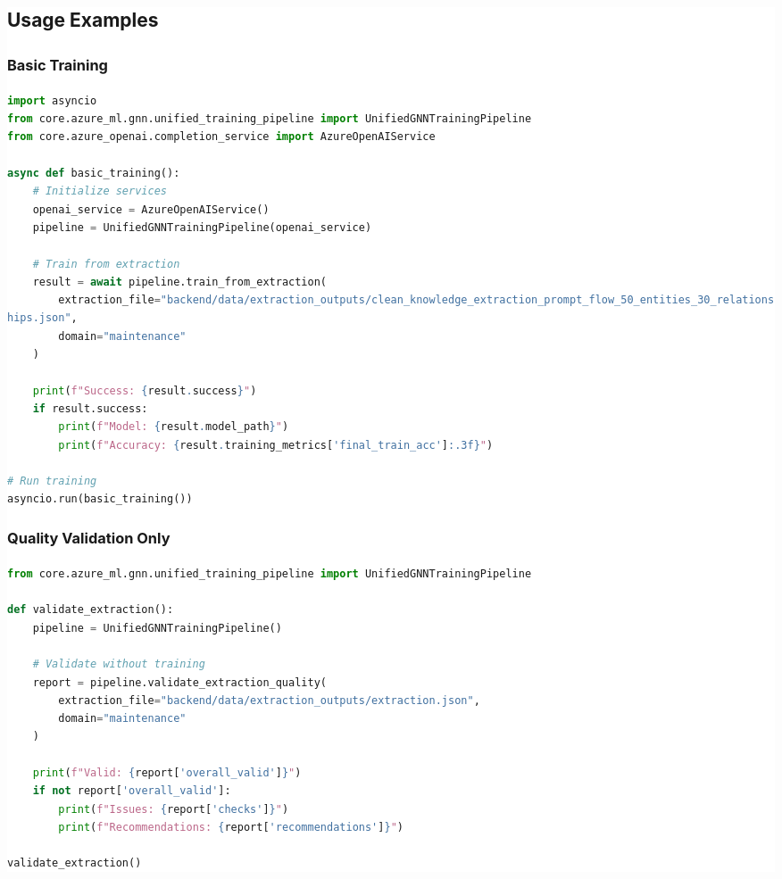 ## Usage Examples

### Basic Training

```python
import asyncio
from core.azure_ml.gnn.unified_training_pipeline import UnifiedGNNTrainingPipeline
from core.azure_openai.completion_service import AzureOpenAIService

async def basic_training():
    # Initialize services
    openai_service = AzureOpenAIService()
    pipeline = UnifiedGNNTrainingPipeline(openai_service)
    
    # Train from extraction
    result = await pipeline.train_from_extraction(
        extraction_file="backend/data/extraction_outputs/clean_knowledge_extraction_prompt_flow_50_entities_30_relationships.json",
        domain="maintenance"
    )
    
    print(f"Success: {result.success}")
    if result.success:
        print(f"Model: {result.model_path}")
        print(f"Accuracy: {result.training_metrics['final_train_acc']:.3f}")

# Run training
asyncio.run(basic_training())
```

### Quality Validation Only

```python
from core.azure_ml.gnn.unified_training_pipeline import UnifiedGNNTrainingPipeline

def validate_extraction():
    pipeline = UnifiedGNNTrainingPipeline()
    
    # Validate without training
    report = pipeline.validate_extraction_quality(
        extraction_file="backend/data/extraction_outputs/extraction.json",
        domain="maintenance"
    )
    
    print(f"Valid: {report['overall_valid']}")
    if not report['overall_valid']:
        print(f"Issues: {report['checks']}")
        print(f"Recommendations: {report['recommendations']}")

validate_extraction()
```
